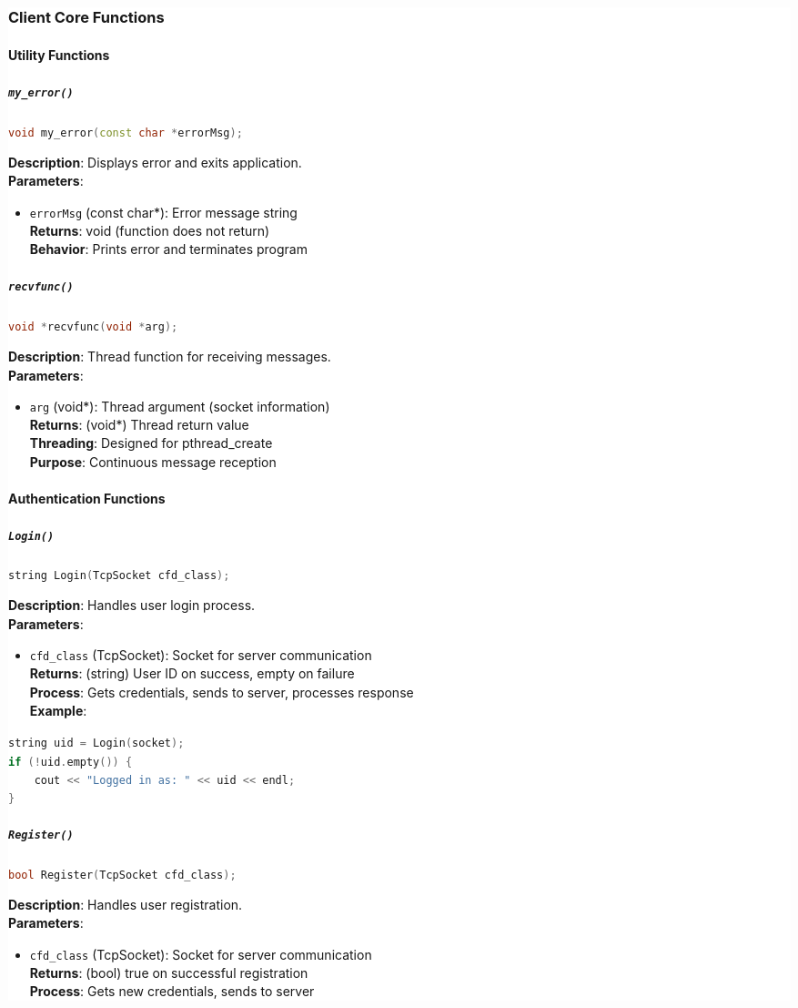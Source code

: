 
### Client Core Functions

#### Utility Functions

##### `my_error()`
```cpp
void my_error(const char *errorMsg);
```
**Description**: Displays error and exits application.  
**Parameters**:
- `errorMsg` (const char*): Error message string  
**Returns**: void (function does not return)  
**Behavior**: Prints error and terminates program  

##### `recvfunc()`
```cpp
void *recvfunc(void *arg);
```
**Description**: Thread function for receiving messages.  
**Parameters**:
- `arg` (void*): Thread argument (socket information)  
**Returns**: (void*) Thread return value  
**Threading**: Designed for pthread_create  
**Purpose**: Continuous message reception  

#### Authentication Functions

##### `Login()`
```cpp
string Login(TcpSocket cfd_class);
```
**Description**: Handles user login process.  
**Parameters**:
- `cfd_class` (TcpSocket): Socket for server communication  
**Returns**: (string) User ID on success, empty on failure  
**Process**: Gets credentials, sends to server, processes response  
**Example**:
```cpp
string uid = Login(socket);
if (!uid.empty()) {
    cout << "Logged in as: " << uid << endl;
}
```

##### `Register()`
```cpp
bool Register(TcpSocket cfd_class);
```
**Description**: Handles user registration.  
**Parameters**:
- `cfd_class` (TcpSocket): Socket for server communication  
**Returns**: (bool) true on successful registration  
**Process**: Gets new credentials, sends to server  
